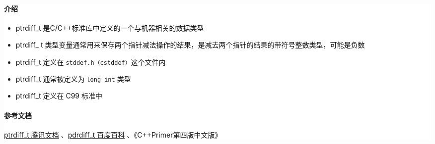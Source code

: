 #### 介绍

- ptrdiff_t 是C/C++标准库中定义的一个与机器相关的数据类型
- ptrdiff_ t 类型变量通常用来保存两个指针减法操作的结果，是减去两个指针的结果的带符号整数类型，可能是负数
- ptrdiff_t 定义在 `stddef.h（cstddef）`这个文件内
- ptrdiff_t 通常被定义为 `long int` 类型

- ptrdiff_t 定义在 C99 标准中

#### 参考文档

[ptrdiff_t 腾讯文档](https://cloud.tencent.com/developer/section/1009753)  、[pdrdiff_t 百度百科](https://baike.baidu.com/item/ptrdiff_t) 、《C++Primer第四版中文版》












